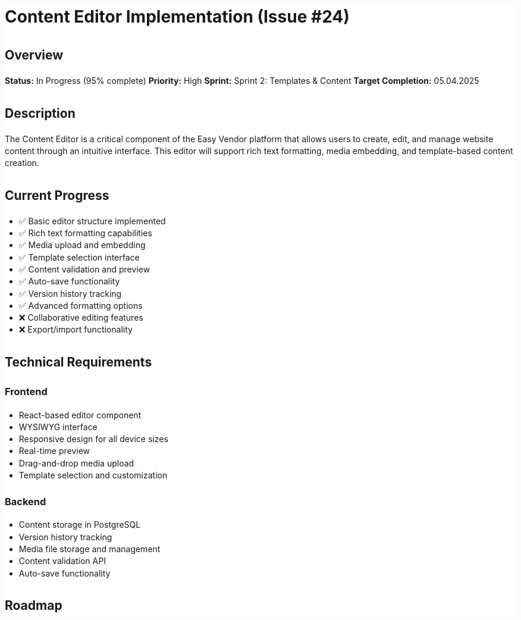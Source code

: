 # Content Editor Implementation (Issue #24)

## Overview

**Status:** In Progress (95% complete)
**Priority:** High
**Sprint:** Sprint 2: Templates & Content
**Target Completion:** 05.04.2025

## Description

The Content Editor is a critical component of the Easy Vendor platform that allows users to create, edit, and manage website content through an intuitive interface. This editor will support rich text formatting, media embedding, and template-based content creation.

## Current Progress

- ✅ Basic editor structure implemented
- ✅ Rich text formatting capabilities
- ✅ Media upload and embedding
- ✅ Template selection interface
- ✅ Content validation and preview
- ✅ Auto-save functionality
- ✅ Version history tracking
- ✅ Advanced formatting options
- ❌ Collaborative editing features
- ❌ Export/import functionality

## Technical Requirements

### Frontend
- React-based editor component
- WYSIWYG interface
- Responsive design for all device sizes
- Real-time preview
- Drag-and-drop media upload
- Template selection and customization

### Backend
- Content storage in PostgreSQL
- Version history tracking
- Media file storage and management
- Content validation API
- Auto-save functionality

## Roadmap
